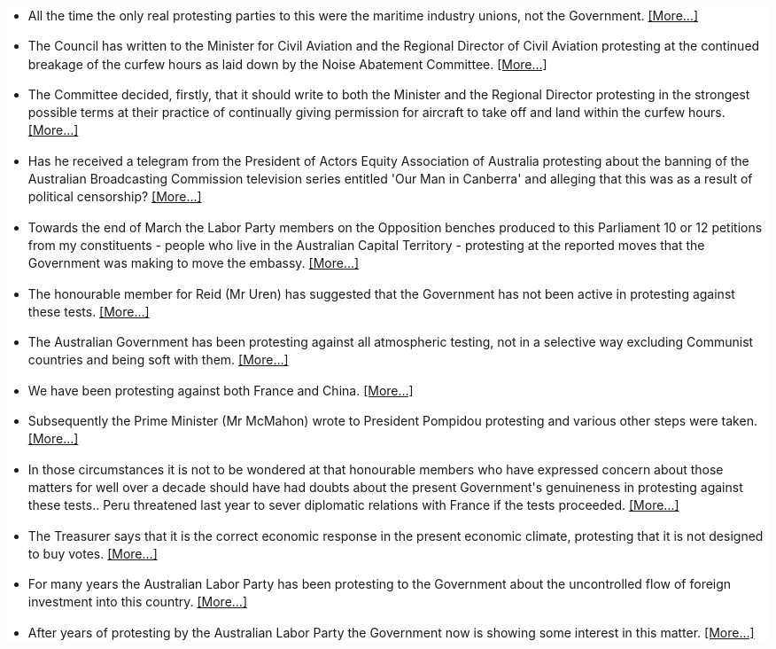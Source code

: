 * All the time the only real <span class="highlight">protesting</span> parties to this were the maritime industry unions, not the Government. [[More&hellip;]](https://historichansard.net/hofreps/1972/19720426_reps_27_hor77/#subdebate-26-0)

* The Council has written to the Minister for Civil Aviation and the Regional Director of Civil Aviation <span class="highlight">protesting</span> at the continued breakage of the curfew hours as laid down by the Noise Abatement Committee. [[More&hellip;]](https://historichansard.net/hofreps/1972/19720509_reps_27_hor78/#subdebate-41-0)

* The Committee decided, firstly, that it should write to both the Minister and the Regional Director <span class="highlight">protesting</span> in the strongest possible terms at their practice of continually giving permission for aircraft to take off and land within the curfew hours. [[More&hellip;]](https://historichansard.net/hofreps/1972/19720509_reps_27_hor78/#subdebate-41-0)

* Has he received a telegram from the  President  of Actors Equity Association of Australia <span class="highlight">protesting</span> about the banning of the Australian Broadcasting Commission television series entitled 'Our Man in Canberra' and alleging that this was as a result of political censorship? [[More&hellip;]](https://historichansard.net/hofreps/1972/19720530_reps_27_hor78/#subdebate-12-0)

* Towards the end of March the Labor Party members on the Opposition benches produced to this Parliament 10 or 12 petitions from my constituents - people who live in the Australian Capital Territory - <span class="highlight">protesting</span> at the reported moves that the Government was making to move the embassy. [[More&hellip;]](https://historichansard.net/hofreps/1972/19720815_reps_27_hor79/#subdebate-33-0)

*  The honourable member for Reid  (Mr Uren)  has suggested that the Government has not been active in <span class="highlight">protesting</span> against these tests. [[More&hellip;]](https://historichansard.net/hofreps/1972/19720816_reps_27_hor79/#subdebate-26-0)

* The Australian Government has been <span class="highlight">protesting</span> against all atmospheric testing, not in a selective way excluding Communist countries and being soft with them. [[More&hellip;]](https://historichansard.net/hofreps/1972/19720816_reps_27_hor79/#subdebate-26-0)

* We have been <span class="highlight">protesting</span> against both France and China. [[More&hellip;]](https://historichansard.net/hofreps/1972/19720816_reps_27_hor79/#subdebate-26-0)

* Subsequently the Prime Minister  (Mr McMahon)  wrote to  President  Pompidou <span class="highlight">protesting</span> and various other steps were taken. [[More&hellip;]](https://historichansard.net/hofreps/1972/19720816_reps_27_hor79/#subdebate-26-0)

* In those circumstances it is not to be wondered at that honourable members who have expressed concern about those matters for well over a decade should have had doubts about the present Government's genuineness in <span class="highlight">protesting</span> against these tests.. Peru threatened last year to sever diplomatic relations with France if the tests proceeded. [[More&hellip;]](https://historichansard.net/hofreps/1972/19720816_reps_27_hor79/#subdebate-26-0)

* The Treasurer says that it is the correct economic response in the present economic climate, <span class="highlight">protesting</span> that it is not designed to buy votes. [[More&hellip;]](https://historichansard.net/hofreps/1972/19720829_reps_27_hor79/#subdebate-27-0)

* For many years the Australian Labor Party has been <span class="highlight">protesting</span> to the Government about the uncontrolled flow of foreign investment into this country. [[More&hellip;]](https://historichansard.net/hofreps/1972/19720830_reps_27_hor79/#debate-20)

* After years of <span class="highlight">protesting</span> by the Australian Labor Party the Government now is showing some interest in this matter. [[More&hellip;]](https://historichansard.net/hofreps/1972/19720830_reps_27_hor79/#debate-20)
